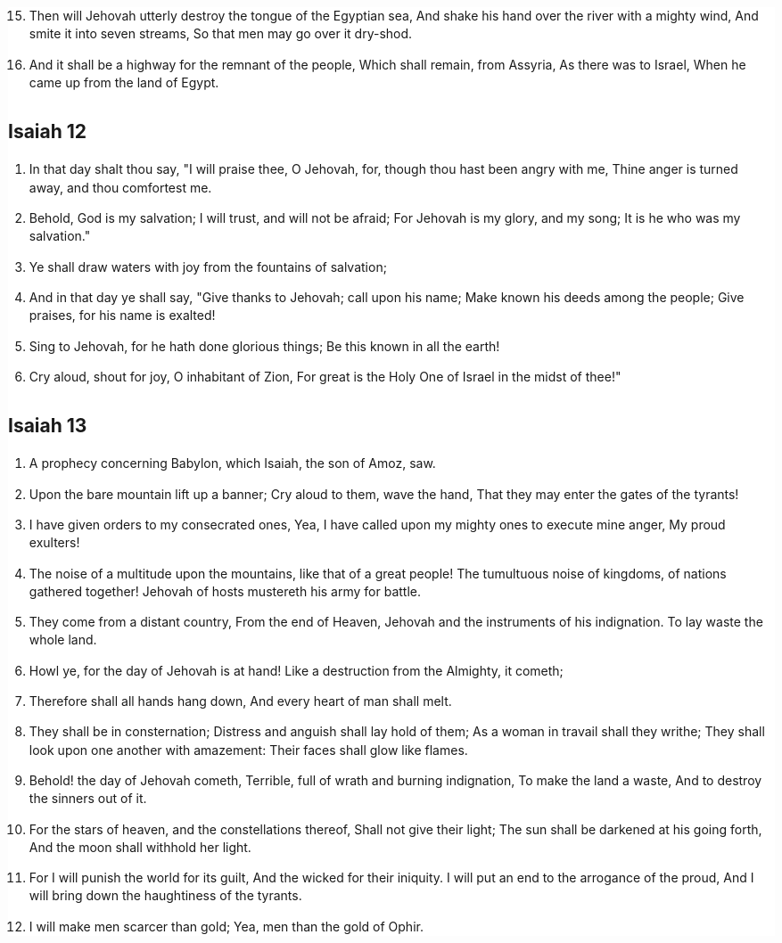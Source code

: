 15. Then will Jehovah utterly destroy the tongue of the Egyptian sea, And shake his hand over the river with a mighty wind, And smite it into seven streams, So that men may go over it dry-shod.

16. And it shall be a highway for the remnant of the people, Which shall remain, from Assyria, As there was to Israel, When he came up from the land of Egypt.

## Isaiah 12

1. In that day shalt thou say, "I will praise thee, O Jehovah, for, though thou hast been angry with me, Thine anger is turned away, and thou comfortest me.

2. Behold, God is my salvation; I will trust, and will not be afraid; For Jehovah is my glory, and my song; It is he who was my salvation."

3. Ye shall draw waters with joy from the fountains of salvation;

4. And in that day ye shall say, "Give thanks to Jehovah; call upon his name; Make known his deeds among the people; Give praises, for his name is exalted!

5. Sing to Jehovah, for he hath done glorious things; Be this known in all the earth!

6. Cry aloud, shout for joy, O inhabitant of Zion, For great is the Holy One of Israel in the midst of thee!"

## Isaiah 13

1. A prophecy concerning Babylon, which Isaiah, the son of Amoz, saw.

2. Upon the bare mountain lift up a banner; Cry aloud to them, wave the hand, That they may enter the gates of the tyrants!

3. I have given orders to my consecrated ones, Yea, I have called upon my mighty ones to execute mine anger, My proud exulters!

4. The noise of a multitude upon the mountains, like that of a great people! The tumultuous noise of kingdoms, of nations gathered together! Jehovah of hosts mustereth his army for battle.

5. They come from a distant country, From the end of Heaven, Jehovah and the instruments of his indignation. To lay waste the whole land.

6. Howl ye, for the day of Jehovah is at hand! Like a destruction from the Almighty, it cometh;

7. Therefore shall all hands hang down, And every heart of man shall melt.

8. They shall be in consternation; Distress and anguish shall lay hold of them; As a woman in travail shall they writhe; They shall look upon one another with amazement: Their faces shall glow like flames.

9. Behold! the day of Jehovah cometh, Terrible, full of wrath and burning indignation, To make the land a waste, And to destroy the sinners out of it.

10. For the stars of heaven, and the constellations thereof, Shall not give their light; The sun shall be darkened at his going forth, And the moon shall withhold her light.

11. For I will punish the world for its guilt, And the wicked for their iniquity. I will put an end to the arrogance of the proud, And I will bring down the haughtiness of the tyrants.

12. I will make men scarcer than gold; Yea, men than the gold of Ophir.
